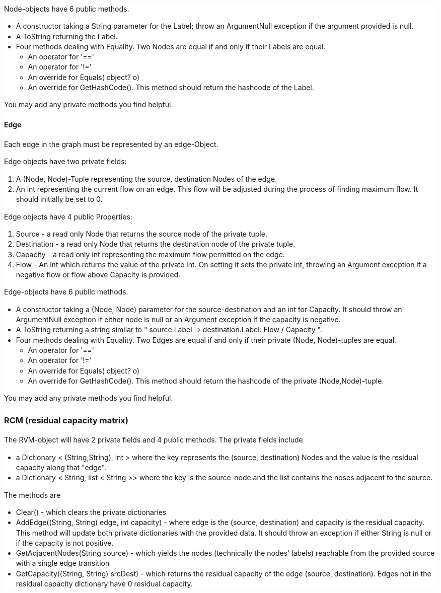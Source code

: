 Node-objects have 6 public methods.
* A constructor taking a String parameter for the Label; throw an ArgumentNull exception if the argument provided is null.
* A ToString returning the Label.
* Four methods dealing with Equality. Two Nodes are equal if and only if their Labels are equal.
    *  An operator for '=='
    *  An operator for '!='
    *  An override for  Equals( object? o)
    *  An override for GetHashCode().  This method should return the hashcode of the Label.

You may add any private methods you find helpful.

#### Edge

Each edge in the graph must be represented by an edge-Object.

Edge objects have two private fields:
1. A (Node, Node)-Tuple representing the source, destination Nodes of the edge. 
1. An int representing the current flow on an edge.  This flow will be adjusted during the process of finding maximum flow. It should initially be set to 0.

Edge objects have 4 public Properties:
1. Source - a read only Node that returns the source node of the private tuple.
1. Destination - a read only Node that returns the destination node of the private tuple.
1. Capacity - a read only int representing the maximum flow permitted on the edge.
1. Flow - An int which returns the value of the private int. On setting it sets the private int, throwing an Argument exception if a negative flow or flow above Capacity is provided.

Edge-objects have 6 public methods.
* A constructor taking a (Node, Node) parameter for the source-destination and an int for Capacity.  It should throw an ArgumentNull exception if either node is null or an Argument exception if the capacity is negative.
* A ToString returning a string similar to " source.Label -> destination.Label:  Flow / Capacity ".
* Four methods dealing with Equality. Two Edges are equal if and only if their private (Node, Node)-tuples are equal.
    *  An operator for '=='
    *  An operator for '!='
    *  An override for  Equals( object? o)
    *  An override for GetHashCode().  This method should return the hashcode of the private (Node,Node)-tuple.

You may add any private methods you find helpful.

### RCM (residual capacity matrix)

The RVM-object will have 2 private fields and 4 public methods.  The private fields include
* a Dictionary &lt; (String,String), int &gt; where the key represents the (source, destination) Nodes and the value is the residual capacity along that "edge".
* a Dictionary &lt; String, list &lt; String &gt;&gt; where the key is the source-node and the list contains the noses adjacent to the source.

The methods are
* Clear() - which clears the private dictionaries
* AddEdge((String, String) edge, int capacity) - where edge is the (source, destination) and capacity is the residual capacity.  This method will update both private dictionaries with the provided data.  It should throw an exception if either String is null or if the capacity is not positive.
* GetAdjacentNodes(String source)  - which yields the nodes (technically the nodes' labels) reachable from the provided source with a single edge transition
* GetCapacity((String, String) srcDest) - which returns the residual capacity of the edge (source, destination).  Edges not in the residual capacity dictionary have 0 residual capacity.
